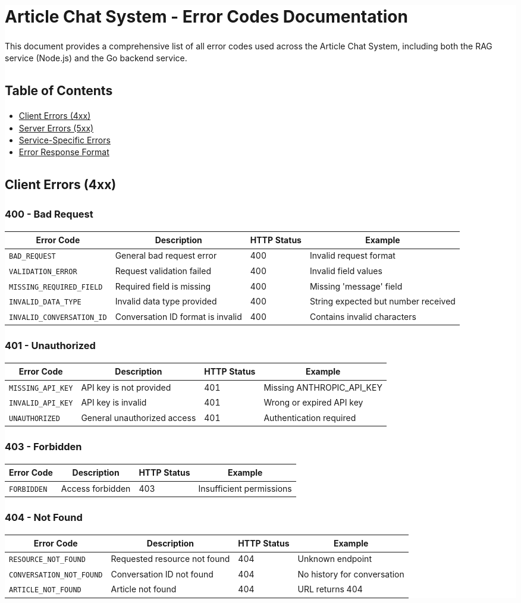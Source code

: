 # Article Chat System - Error Codes Documentation

This document provides a comprehensive list of all error codes used across the Article Chat System, including both the RAG service (Node.js) and the Go backend service.

## Table of Contents
- [Client Errors (4xx)](#client-errors-4xx)
- [Server Errors (5xx)](#server-errors-5xx)
- [Service-Specific Errors](#service-specific-errors)
- [Error Response Format](#error-response-format)

## Client Errors (4xx)

### 400 - Bad Request

| Error Code | Description | HTTP Status | Example |
|------------|-------------|-------------|---------|
| `BAD_REQUEST` | General bad request error | 400 | Invalid request format |
| `VALIDATION_ERROR` | Request validation failed | 400 | Invalid field values |
| `MISSING_REQUIRED_FIELD` | Required field is missing | 400 | Missing 'message' field |
| `INVALID_DATA_TYPE` | Invalid data type provided | 400 | String expected but number received |
| `INVALID_CONVERSATION_ID` | Conversation ID format is invalid | 400 | Contains invalid characters |

### 401 - Unauthorized

| Error Code | Description | HTTP Status | Example |
|------------|-------------|-------------|---------|
| `MISSING_API_KEY` | API key is not provided | 401 | Missing ANTHROPIC_API_KEY |
| `INVALID_API_KEY` | API key is invalid | 401 | Wrong or expired API key |
| `UNAUTHORIZED` | General unauthorized access | 401 | Authentication required |

### 403 - Forbidden

| Error Code | Description | HTTP Status | Example |
|------------|-------------|-------------|---------|
| `FORBIDDEN` | Access forbidden | 403 | Insufficient permissions |

### 404 - Not Found

| Error Code | Description | HTTP Status | Example |
|------------|-------------|-------------|---------|
| `RESOURCE_NOT_FOUND` | Requested resource not found | 404 | Unknown endpoint |
| `CONVERSATION_NOT_FOUND` | Conversation ID not found | 404 | No history for conversation |
| `ARTICLE_NOT_FOUND` | Article not found | 404 | URL returns 404 |

